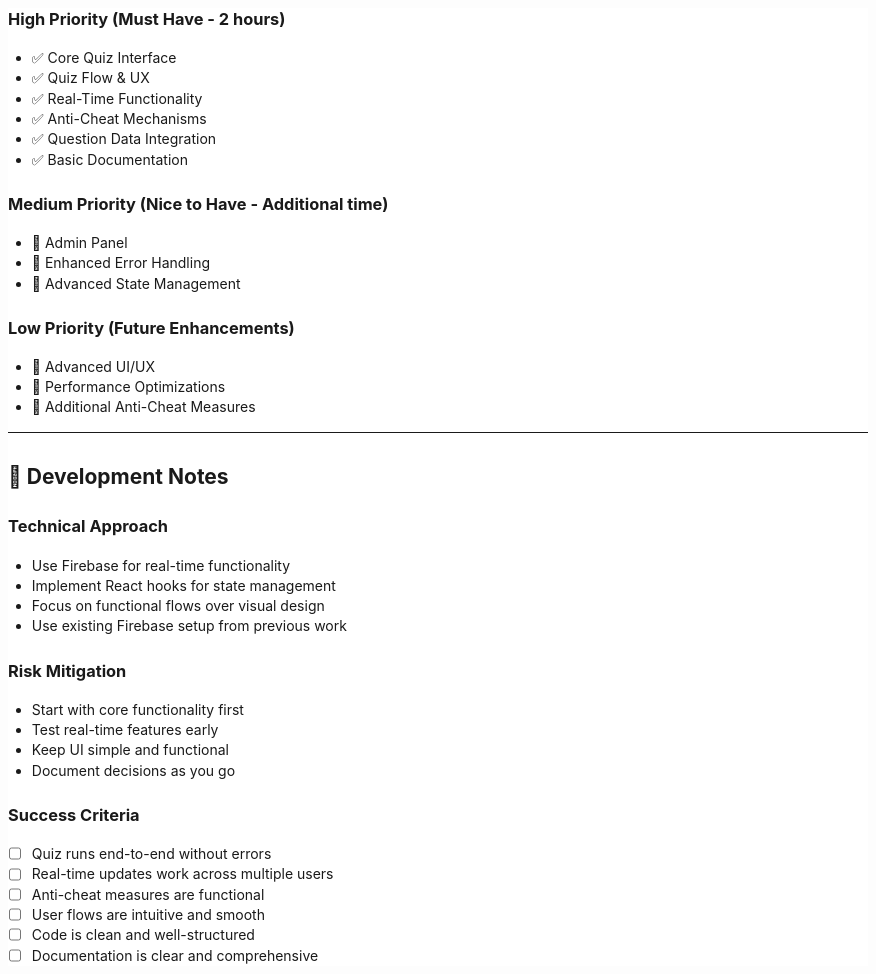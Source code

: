 ### High Priority (Must Have - 2 hours)
- ✅ Core Quiz Interface
- ✅ Quiz Flow & UX
- ✅ Real-Time Functionality
- ✅ Anti-Cheat Mechanisms
- ✅ Question Data Integration
- ✅ Basic Documentation

### Medium Priority (Nice to Have - Additional time)
- 🔶 Admin Panel
- 🔶 Enhanced Error Handling
- 🔶 Advanced State Management

### Low Priority (Future Enhancements)
- 🔷 Advanced UI/UX
- 🔷 Performance Optimizations
- 🔷 Additional Anti-Cheat Measures

---

## 📝 Development Notes

### Technical Approach
- Use Firebase for real-time functionality
- Implement React hooks for state management
- Focus on functional flows over visual design
- Use existing Firebase setup from previous work

### Risk Mitigation
- Start with core functionality first
- Test real-time features early
- Keep UI simple and functional
- Document decisions as you go

### Success Criteria
- [ ] Quiz runs end-to-end without errors
- [ ] Real-time updates work across multiple users
- [ ] Anti-cheat measures are functional
- [ ] User flows are intuitive and smooth
- [ ] Code is clean and well-structured
- [ ] Documentation is clear and comprehensive
